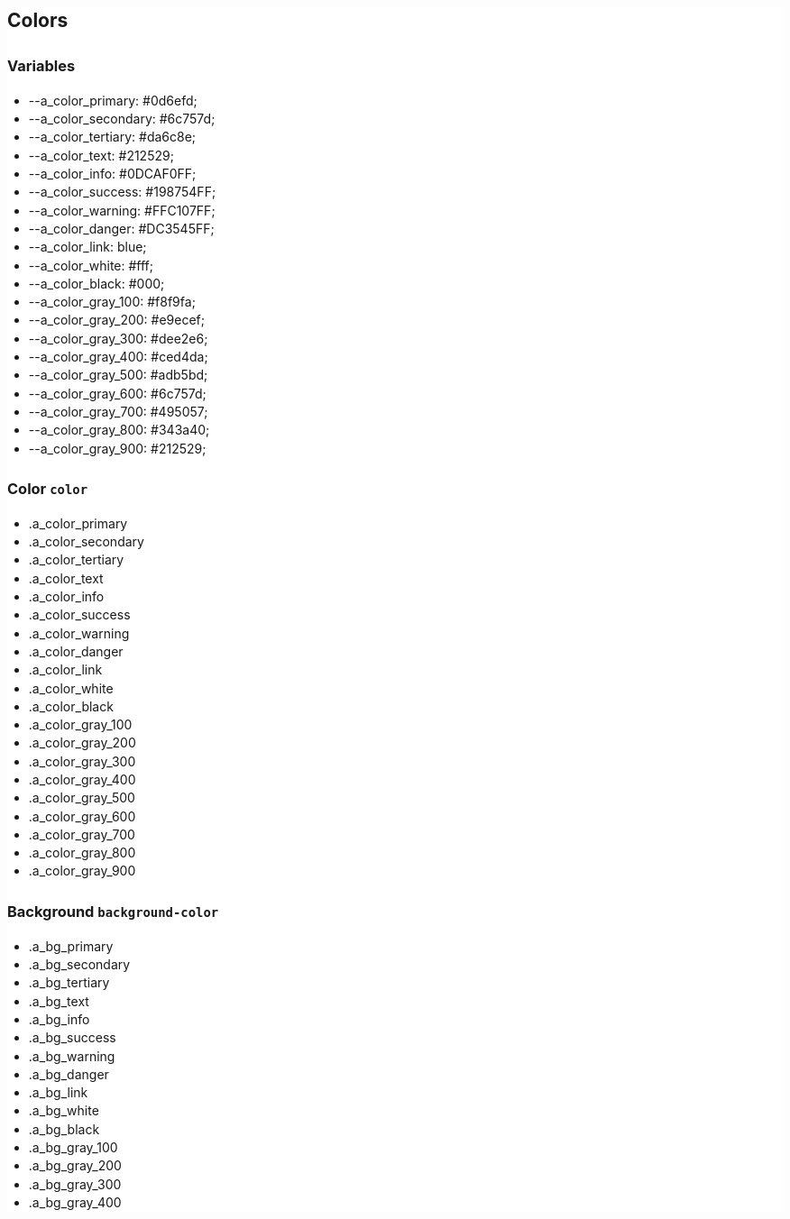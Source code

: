 ## Colors ##

### Variables ###
+ --a_color_primary: #0d6efd;
+ --a_color_secondary: #6c757d;
+ --a_color_tertiary: #da6c8e;
+ --a_color_text: #212529;
+ --a_color_info: #0DCAF0FF;
+ --a_color_success: #198754FF;
+ --a_color_warning: #FFC107FF;
+ --a_color_danger: #DC3545FF;
+ --a_color_link: blue;
+ --a_color_white: #fff;
+ --a_color_black: #000;
+ --a_color_gray_100: #f8f9fa;
+ --a_color_gray_200: #e9ecef;
+ --a_color_gray_300: #dee2e6;
+ --a_color_gray_400: #ced4da;
+ --a_color_gray_500: #adb5bd;
+ --a_color_gray_600: #6c757d;
+ --a_color_gray_700: #495057;
+ --a_color_gray_800: #343a40;
+ --a_color_gray_900: #212529;

### Color `color` ###
+ .a_color_primary
+ .a_color_secondary
+ .a_color_tertiary
+ .a_color_text
+ .a_color_info
+ .a_color_success
+ .a_color_warning
+ .a_color_danger
+ .a_color_link
+ .a_color_white
+ .a_color_black
+ .a_color_gray_100
+ .a_color_gray_200
+ .a_color_gray_300
+ .a_color_gray_400
+ .a_color_gray_500
+ .a_color_gray_600
+ .a_color_gray_700
+ .a_color_gray_800
+ .a_color_gray_900

### Background `background-color` ###
+ .a_bg_primary
+ .a_bg_secondary
+ .a_bg_tertiary
+ .a_bg_text
+ .a_bg_info
+ .a_bg_success
+ .a_bg_warning
+ .a_bg_danger
+ .a_bg_link
+ .a_bg_white
+ .a_bg_black
+ .a_bg_gray_100
+ .a_bg_gray_200
+ .a_bg_gray_300
+ .a_bg_gray_400